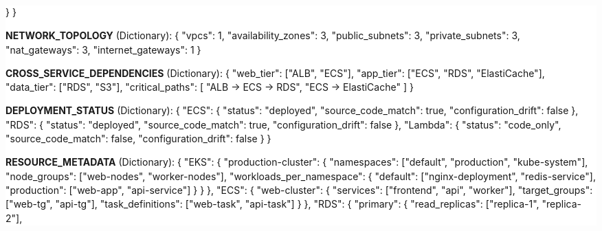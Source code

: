   }
}

**NETWORK_TOPOLOGY** (Dictionary):
{
  "vpcs": 1,
  "availability_zones": 3,
  "public_subnets": 3,
  "private_subnets": 3,
  "nat_gateways": 3,
  "internet_gateways": 1
}

**CROSS_SERVICE_DEPENDENCIES** (Dictionary):
{
  "web_tier": ["ALB", "ECS"],
  "app_tier": ["ECS", "RDS", "ElastiCache"],
  "data_tier": ["RDS", "S3"],
  "critical_paths": [
    "ALB -> ECS -> RDS",
    "ECS -> ElastiCache"
  ]
}

**DEPLOYMENT_STATUS** (Dictionary):
{
  "ECS": {
    "status": "deployed",
    "source_code_match": true,
    "configuration_drift": false
  },
  "RDS": {
    "status": "deployed", 
    "source_code_match": true,
    "configuration_drift": false
  },
  "Lambda": {
    "status": "code_only",
    "source_code_match": false,
    "configuration_drift": false
  }
}

**RESOURCE_METADATA** (Dictionary):
{
  "EKS": {
    "production-cluster": {
      "namespaces": ["default", "production", "kube-system"],
      "node_groups": ["web-nodes", "worker-nodes"],
      "workloads_per_namespace": {
        "default": ["nginx-deployment", "redis-service"],
        "production": ["web-app", "api-service"]
      }
    }
  },
  "ECS": {
    "web-cluster": {
      "services": ["frontend", "api", "worker"],
      "target_groups": ["web-tg", "api-tg"],
      "task_definitions": ["web-task", "api-task"]
    }
  },
  "RDS": {
    "primary": {
      "read_replicas": ["replica-1", "replica-2"],